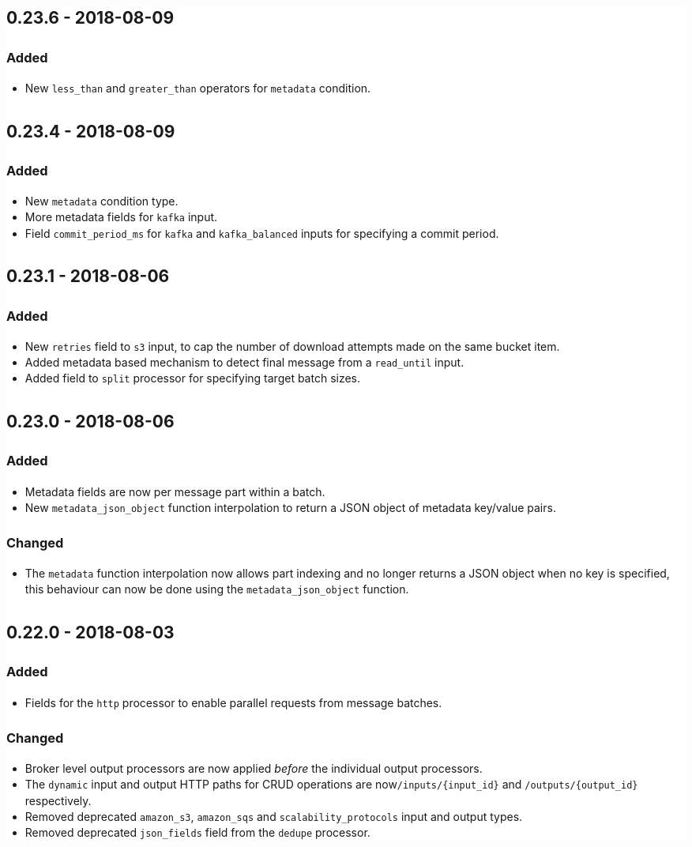 0.23.6 - 2018-08-09
-------------------

### Added

- New `less_than` and `greater_than` operators for `metadata` condition.

0.23.4 - 2018-08-09
-------------------

### Added

- New `metadata` condition type.
- More metadata fields for `kafka` input.
- Field `commit_period_ms` for `kafka` and `kafka_balanced` inputs for specifying a commit period.

0.23.1 - 2018-08-06
-------------------

### Added

- New `retries` field to `s3` input, to cap the number of download attempts made on the same bucket item.
- Added metadata based mechanism to detect final message from a `read_until` input.
- Added field to `split` processor for specifying target batch sizes.

0.23.0 - 2018-08-06
-------------------

### Added

- Metadata fields are now per message part within a batch.
- New `metadata_json_object` function interpolation to return a JSON object of metadata key/value pairs.

### Changed

- The `metadata` function interpolation now allows part indexing and no longer returns a JSON object when no key is specified, this behaviour can now be done using the `metadata_json_object` function.

0.22.0 - 2018-08-03
-------------------

### Added

- Fields for the `http` processor to enable parallel requests from message batches.

### Changed

- Broker level output processors are now applied *before* the individual output processors.
- The `dynamic` input and output HTTP paths for CRUD operations are now`/inputs/{input_id}` and `/outputs/{output_id}` respectively.
- Removed deprecated `amazon_s3`, `amazon_sqs` and `scalability_protocols` input and output types.
- Removed deprecated `json_fields` field from the `dedupe` processor.

